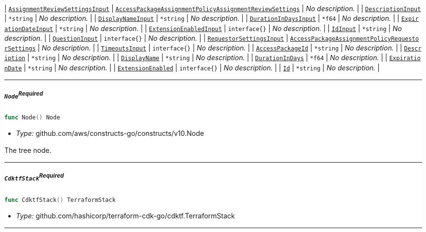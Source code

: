 | <code><a href="#@cdktf/provider-azuread.accessPackageAssignmentPolicy.AccessPackageAssignmentPolicy.property.assignmentReviewSettingsInput">AssignmentReviewSettingsInput</a></code> | <code><a href="#@cdktf/provider-azuread.accessPackageAssignmentPolicy.AccessPackageAssignmentPolicyAssignmentReviewSettings">AccessPackageAssignmentPolicyAssignmentReviewSettings</a></code> | *No description.* |
| <code><a href="#@cdktf/provider-azuread.accessPackageAssignmentPolicy.AccessPackageAssignmentPolicy.property.descriptionInput">DescriptionInput</a></code> | <code>*string</code> | *No description.* |
| <code><a href="#@cdktf/provider-azuread.accessPackageAssignmentPolicy.AccessPackageAssignmentPolicy.property.displayNameInput">DisplayNameInput</a></code> | <code>*string</code> | *No description.* |
| <code><a href="#@cdktf/provider-azuread.accessPackageAssignmentPolicy.AccessPackageAssignmentPolicy.property.durationInDaysInput">DurationInDaysInput</a></code> | <code>*f64</code> | *No description.* |
| <code><a href="#@cdktf/provider-azuread.accessPackageAssignmentPolicy.AccessPackageAssignmentPolicy.property.expirationDateInput">ExpirationDateInput</a></code> | <code>*string</code> | *No description.* |
| <code><a href="#@cdktf/provider-azuread.accessPackageAssignmentPolicy.AccessPackageAssignmentPolicy.property.extensionEnabledInput">ExtensionEnabledInput</a></code> | <code>interface{}</code> | *No description.* |
| <code><a href="#@cdktf/provider-azuread.accessPackageAssignmentPolicy.AccessPackageAssignmentPolicy.property.idInput">IdInput</a></code> | <code>*string</code> | *No description.* |
| <code><a href="#@cdktf/provider-azuread.accessPackageAssignmentPolicy.AccessPackageAssignmentPolicy.property.questionInput">QuestionInput</a></code> | <code>interface{}</code> | *No description.* |
| <code><a href="#@cdktf/provider-azuread.accessPackageAssignmentPolicy.AccessPackageAssignmentPolicy.property.requestorSettingsInput">RequestorSettingsInput</a></code> | <code><a href="#@cdktf/provider-azuread.accessPackageAssignmentPolicy.AccessPackageAssignmentPolicyRequestorSettings">AccessPackageAssignmentPolicyRequestorSettings</a></code> | *No description.* |
| <code><a href="#@cdktf/provider-azuread.accessPackageAssignmentPolicy.AccessPackageAssignmentPolicy.property.timeoutsInput">TimeoutsInput</a></code> | <code>interface{}</code> | *No description.* |
| <code><a href="#@cdktf/provider-azuread.accessPackageAssignmentPolicy.AccessPackageAssignmentPolicy.property.accessPackageId">AccessPackageId</a></code> | <code>*string</code> | *No description.* |
| <code><a href="#@cdktf/provider-azuread.accessPackageAssignmentPolicy.AccessPackageAssignmentPolicy.property.description">Description</a></code> | <code>*string</code> | *No description.* |
| <code><a href="#@cdktf/provider-azuread.accessPackageAssignmentPolicy.AccessPackageAssignmentPolicy.property.displayName">DisplayName</a></code> | <code>*string</code> | *No description.* |
| <code><a href="#@cdktf/provider-azuread.accessPackageAssignmentPolicy.AccessPackageAssignmentPolicy.property.durationInDays">DurationInDays</a></code> | <code>*f64</code> | *No description.* |
| <code><a href="#@cdktf/provider-azuread.accessPackageAssignmentPolicy.AccessPackageAssignmentPolicy.property.expirationDate">ExpirationDate</a></code> | <code>*string</code> | *No description.* |
| <code><a href="#@cdktf/provider-azuread.accessPackageAssignmentPolicy.AccessPackageAssignmentPolicy.property.extensionEnabled">ExtensionEnabled</a></code> | <code>interface{}</code> | *No description.* |
| <code><a href="#@cdktf/provider-azuread.accessPackageAssignmentPolicy.AccessPackageAssignmentPolicy.property.id">Id</a></code> | <code>*string</code> | *No description.* |

---

##### `Node`<sup>Required</sup> <a name="Node" id="@cdktf/provider-azuread.accessPackageAssignmentPolicy.AccessPackageAssignmentPolicy.property.node"></a>

```go
func Node() Node
```

- *Type:* github.com/aws/constructs-go/constructs/v10.Node

The tree node.

---

##### `CdktfStack`<sup>Required</sup> <a name="CdktfStack" id="@cdktf/provider-azuread.accessPackageAssignmentPolicy.AccessPackageAssignmentPolicy.property.cdktfStack"></a>

```go
func CdktfStack() TerraformStack
```

- *Type:* github.com/hashicorp/terraform-cdk-go/cdktf.TerraformStack

---